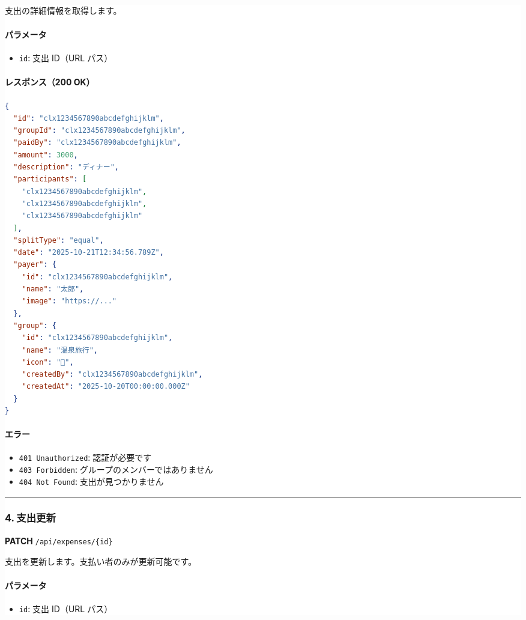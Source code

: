 支出の詳細情報を取得します。

#### パラメータ

- `id`: 支出 ID（URL パス）

#### レスポンス（200 OK）

```json
{
  "id": "clx1234567890abcdefghijklm",
  "groupId": "clx1234567890abcdefghijklm",
  "paidBy": "clx1234567890abcdefghijklm",
  "amount": 3000,
  "description": "ディナー",
  "participants": [
    "clx1234567890abcdefghijklm",
    "clx1234567890abcdefghijklm",
    "clx1234567890abcdefghijklm"
  ],
  "splitType": "equal",
  "date": "2025-10-21T12:34:56.789Z",
  "payer": {
    "id": "clx1234567890abcdefghijklm",
    "name": "太郎",
    "image": "https://..."
  },
  "group": {
    "id": "clx1234567890abcdefghijklm",
    "name": "温泉旅行",
    "icon": "🏨",
    "createdBy": "clx1234567890abcdefghijklm",
    "createdAt": "2025-10-20T00:00:00.000Z"
  }
}
```

#### エラー

- `401 Unauthorized`: 認証が必要です
- `403 Forbidden`: グループのメンバーではありません
- `404 Not Found`: 支出が見つかりません

---

### 4. 支出更新

**PATCH** `/api/expenses/{id}`

支出を更新します。支払い者のみが更新可能です。

#### パラメータ

- `id`: 支出 ID（URL パス）
